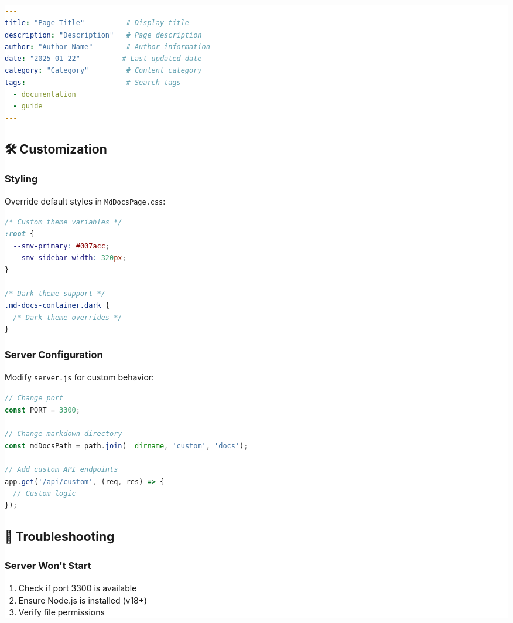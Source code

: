 ```yaml
---
title: "Page Title"          # Display title
description: "Description"   # Page description
author: "Author Name"        # Author information
date: "2025-01-22"          # Last updated date
category: "Category"         # Content category
tags:                        # Search tags
  - documentation
  - guide
---
```

## 🛠️ Customization

### Styling

Override default styles in `MdDocsPage.css`:

```css
/* Custom theme variables */
:root {
  --smv-primary: #007acc;
  --smv-sidebar-width: 320px;
}

/* Dark theme support */
.md-docs-container.dark {
  /* Dark theme overrides */
}
```

### Server Configuration

Modify `server.js` for custom behavior:

```javascript
// Change port
const PORT = 3300;

// Change markdown directory
const mdDocsPath = path.join(__dirname, 'custom', 'docs');

// Add custom API endpoints
app.get('/api/custom', (req, res) => {
  // Custom logic
});
```

## 🚨 Troubleshooting

### Server Won't Start
1. Check if port 3300 is available
2. Ensure Node.js is installed (v18+)
3. Verify file permissions
